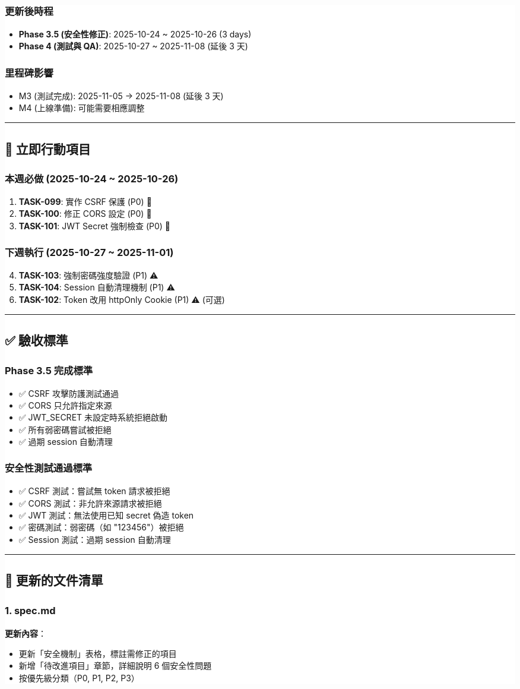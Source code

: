 ### 更新後時程
- **Phase 3.5 (安全性修正)**: 2025-10-24 ~ 2025-10-26 (3 days)
- **Phase 4 (測試與 QA)**: 2025-10-27 ~ 2025-11-08 (延後 3 天)

### 里程碑影響
- M3 (測試完成): 2025-11-05 → 2025-11-08 (延後 3 天)
- M4 (上線準備): 可能需要相應調整

---

## 🎯 立即行動項目

### 本週必做 (2025-10-24 ~ 2025-10-26)
1. **TASK-099**: 實作 CSRF 保護 (P0) 🔴
2. **TASK-100**: 修正 CORS 設定 (P0) 🔴
3. **TASK-101**: JWT Secret 強制檢查 (P0) 🔴

### 下週執行 (2025-10-27 ~ 2025-11-01)
4. **TASK-103**: 強制密碼強度驗證 (P1) ⚠️
5. **TASK-104**: Session 自動清理機制 (P1) ⚠️
6. **TASK-102**: Token 改用 httpOnly Cookie (P1) ⚠️ (可選)

---

## ✅ 驗收標準

### Phase 3.5 完成標準
- ✅ CSRF 攻擊防護測試通過
- ✅ CORS 只允許指定來源
- ✅ JWT_SECRET 未設定時系統拒絕啟動
- ✅ 所有弱密碼嘗試被拒絕
- ✅ 過期 session 自動清理

### 安全性測試通過標準
- ✅ CSRF 測試：嘗試無 token 請求被拒絕
- ✅ CORS 測試：非允許來源請求被拒絕
- ✅ JWT 測試：無法使用已知 secret 偽造 token
- ✅ 密碼測試：弱密碼（如 "123456"）被拒絕
- ✅ Session 測試：過期 session 自動清理

---

## 📄 更新的文件清單

### 1. spec.md
**更新內容**：
- 更新「安全機制」表格，標註需修正的項目
- 新增「待改進項目」章節，詳細說明 6 個安全性問題
- 按優先級分類（P0, P1, P2, P3）
